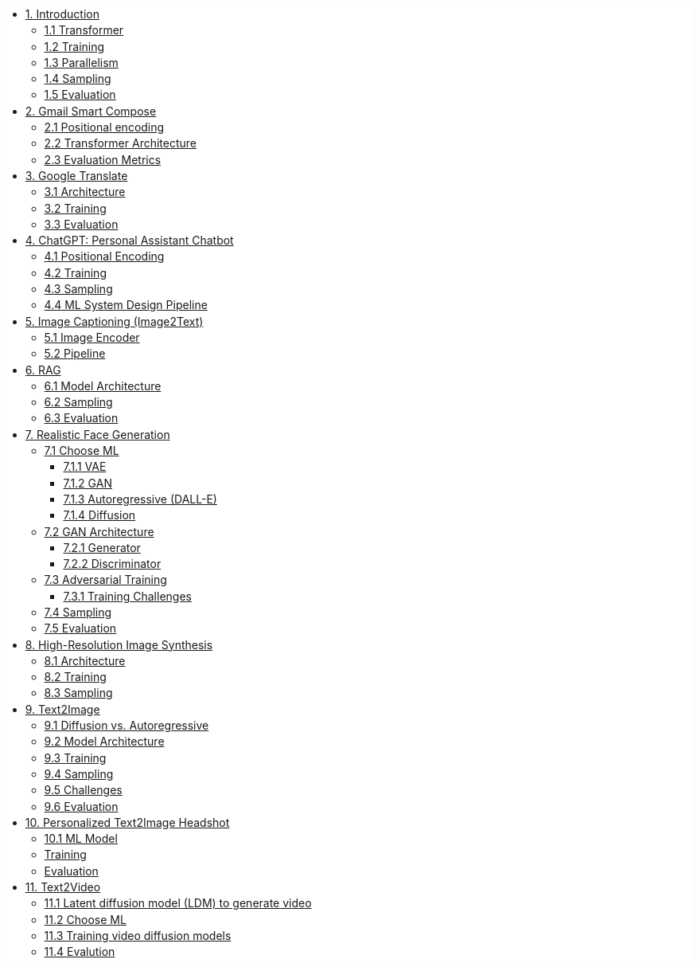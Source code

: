 
- [1. Introduction](#1-introduction)
   * [1.1 Transformer](#11-transformer)
   * [1.2 Training](#12-training)
   * [1.3 Parallelism](#13-parallelism)
   * [1.4 Sampling](#14-sampling)
   * [1.5 Evaluation](#15-evaluation)
- [2. Gmail Smart Compose](#2-gmail-smart-compose)
   * [2.1 Positional encoding](#21-positional-encoding)
   * [2.2 Transformer Architecture](#22-transformer-architecture)
   * [2.3 Evaluation Metrics](#23-evaluation-metrics)
- [3. Google Translate](#3-google-translate)
   * [3.1 Architecture](#31-architecture)
   * [3.2 Training ](#32-training)
   * [3.3 Evaluation](#33-evaluation)
- [4. ChatGPT: Personal Assistant Chatbot ](#4-chatgpt-personal-assistant-chatbot)
   * [4.1 Positional Encoding](#41-positional-encoding)
   * [4.2 Training](#42-training)
   * [4.3 Sampling ](#43-sampling)
   * [4.4 ML System Design Pipeline ](#44-ml-system-design-pipeline)
- [5. Image Captioning (Image2Text)](#5-image-captioning-image2text)
   * [5.1 Image Encoder ](#51-image-encoder)
   * [5.2 Pipeline](#52-pipeline)
- [6. RAG ](#6-rag)
   * [6.1 Model Architecture](#61-model-architecture)
   * [6.2 Sampling](#62-sampling)
   * [6.3 Evaluation](#63-evaluation)
- [7. Realistic Face Generation](#7-realistic-face-generation)
   * [7.1 Choose ML](#71-choose-ml)
      + [7.1.1 VAE](#711-vae)
      + [7.1.2 GAN ](#712-gan)
      + [7.1.3 Autoregressive (DALL-E)](#713-autoregressive-dall-e)
      + [7.1.4 Diffusion](#714-diffusion)
   * [7.2 GAN Architecture ](#72-gan-architecture)
      + [7.2.1 Generator](#721-generator)
      + [7.2.2 Discriminator ](#722-discriminator)
   * [7.3 Adversarial Training ](#73-adversarial-training)
      + [7.3.1 Training Challenges](#731-training-challenges)
   * [7.4 Sampling](#74-sampling)
   * [7.5 Evaluation](#75-evaluation)
- [8. High-Resolution Image Synthesis ](#8-high-resolution-image-synthesis)
   * [8.1 Architecture](#81-architecture)
   * [8.2 Training ](#82-training)
   * [8.3 Sampling](#83-sampling)
- [9. Text2Image](#9-text2image)
   * [9.1 Diffusion vs. Autoregressive](#91-diffusion-vs-autoregressive)
   * [9.2 Model Architecture](#92-model-architecture)
   * [9.3 Training ](#93-training)
   * [9.4 Sampling](#94-sampling)
   * [9.5 Challenges](#95-challenges)
   * [9.6 Evaluation ](#96-evaluation)
- [10. Personalized Text2Image Headshot](#10-personalized-text2image-headshot)
   * [10.1 ML Model](#101-ml-model)
   * [Training](#training)
   * [Evaluation](#evaluation)
- [11. Text2Video](#11-text2video)
   * [11.1 Latent diffusion model (LDM) to generate video](#111-latent-diffusion-model-ldm-to-generate-video)
   * [11.2 Choose ML](#112-choose-ml)
   * [11.3 Training video diffusion models](#113-training-video-diffusion-models)
   * [11.4 Evalution](#114-evalution)
